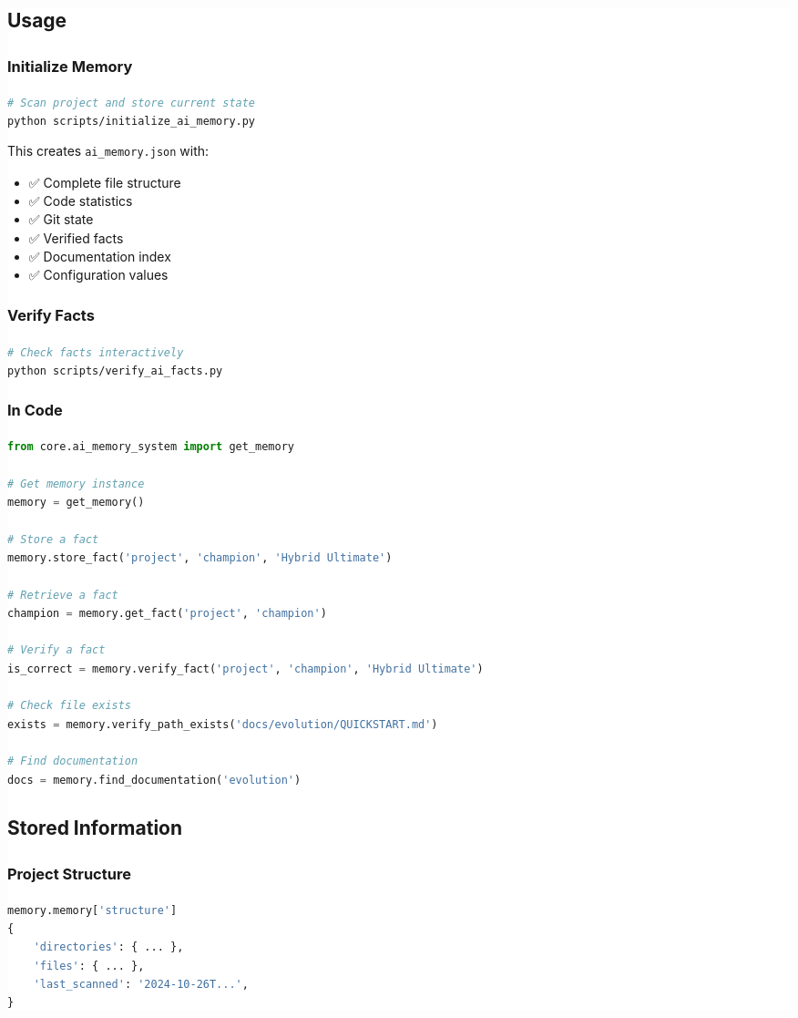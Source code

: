 ## Usage

### Initialize Memory

```bash
# Scan project and store current state
python scripts/initialize_ai_memory.py
```

This creates `ai_memory.json` with:
- ✅ Complete file structure
- ✅ Code statistics
- ✅ Git state
- ✅ Verified facts
- ✅ Documentation index
- ✅ Configuration values

### Verify Facts

```bash
# Check facts interactively
python scripts/verify_ai_facts.py
```

### In Code

```python
from core.ai_memory_system import get_memory

# Get memory instance
memory = get_memory()

# Store a fact
memory.store_fact('project', 'champion', 'Hybrid Ultimate')

# Retrieve a fact
champion = memory.get_fact('project', 'champion')

# Verify a fact
is_correct = memory.verify_fact('project', 'champion', 'Hybrid Ultimate')

# Check file exists
exists = memory.verify_path_exists('docs/evolution/QUICKSTART.md')

# Find documentation
docs = memory.find_documentation('evolution')
```

## Stored Information

### Project Structure
```python
memory.memory['structure']
{
    'directories': { ... },
    'files': { ... },
    'last_scanned': '2024-10-26T...',
}
```
